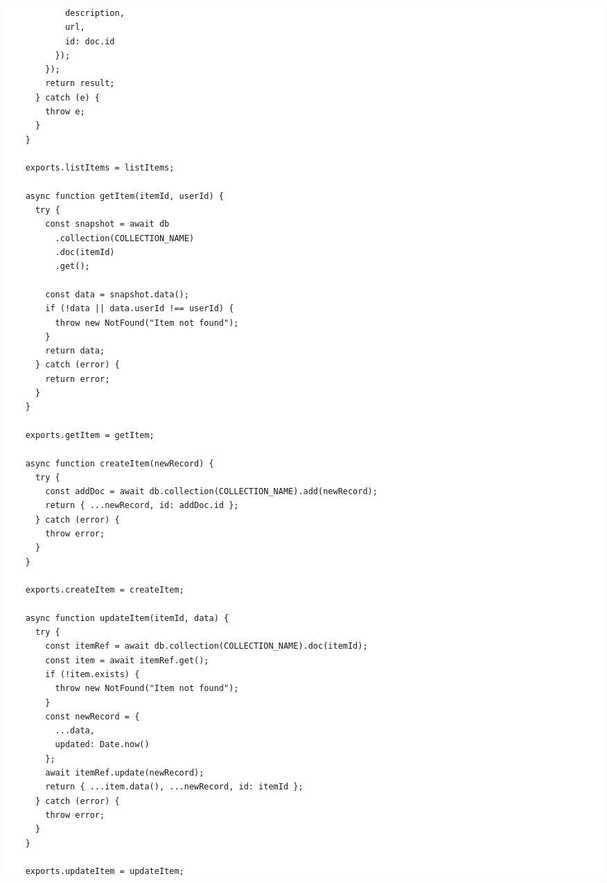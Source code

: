 ```
            description,
            url,
            id: doc.id
          });
        });
        return result;
      } catch (e) {
        throw e;
      }
    }

    exports.listItems = listItems;

    async function getItem(itemId, userId) {
      try {
        const snapshot = await db
          .collection(COLLECTION_NAME)
          .doc(itemId)
          .get();

        const data = snapshot.data();
        if (!data || data.userId !== userId) {
          throw new NotFound("Item not found");
        }
        return data;
      } catch (error) {
        return error;
      }
    }

    exports.getItem = getItem;

    async function createItem(newRecord) {
      try {
        const addDoc = await db.collection(COLLECTION_NAME).add(newRecord);
        return { ...newRecord, id: addDoc.id };
      } catch (error) {
        throw error;
      }
    }

    exports.createItem = createItem;

    async function updateItem(itemId, data) {
      try {
        const itemRef = await db.collection(COLLECTION_NAME).doc(itemId);
        const item = await itemRef.get();
        if (!item.exists) {
          throw new NotFound("Item not found");
        }
        const newRecord = {
          ...data,
          updated: Date.now()
        };
        await itemRef.update(newRecord);
        return { ...item.data(), ...newRecord, id: itemId };
      } catch (error) {
        throw error;
      }
    }

    exports.updateItem = updateItem;

```